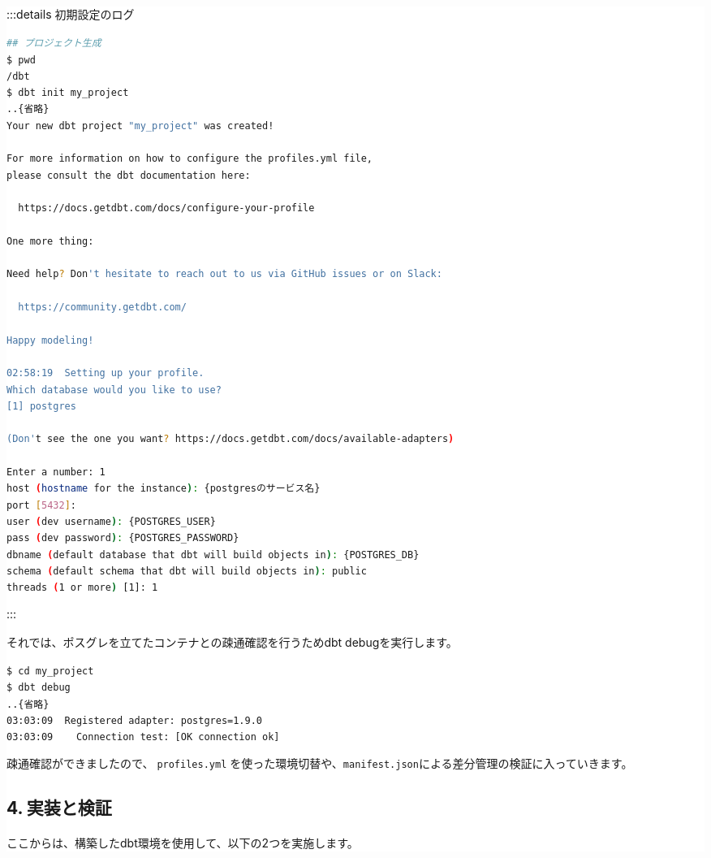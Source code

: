 :::details 初期設定のログ
```bash
## プロジェクト生成
$ pwd
/dbt
$ dbt init my_project
..{省略}
Your new dbt project "my_project" was created!

For more information on how to configure the profiles.yml file,
please consult the dbt documentation here:

  https://docs.getdbt.com/docs/configure-your-profile

One more thing:

Need help? Don't hesitate to reach out to us via GitHub issues or on Slack:

  https://community.getdbt.com/

Happy modeling!

02:58:19  Setting up your profile.
Which database would you like to use?
[1] postgres

(Don't see the one you want? https://docs.getdbt.com/docs/available-adapters)

Enter a number: 1
host (hostname for the instance): {postgresのサービス名}
port [5432]: 
user (dev username): {POSTGRES_USER}
pass (dev password): {POSTGRES_PASSWORD}
dbname (default database that dbt will build objects in): {POSTGRES_DB}
schema (default schema that dbt will build objects in): public
threads (1 or more) [1]: 1
```
:::


それでは、ポスグレを立てたコンテナとの疎通確認を行うためdbt debugを実行します。

```bash
$ cd my_project
$ dbt debug
..{省略}
03:03:09  Registered adapter: postgres=1.9.0
03:03:09    Connection test: [OK connection ok]
```

疎通確認ができましたので、 `profiles.yml` を使った環境切替や、`manifest.json`による差分管理の検証に入っていきます。

## 4. 実装と検証
ここからは、構築したdbt環境を使用して、以下の2つを実施します。
